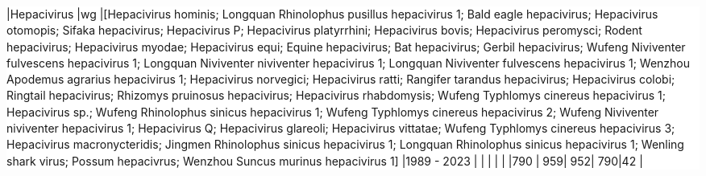 |Hepacivirus         |wg        |[Hepacivirus hominis; Longquan Rhinolophus pusillus hepacivirus 1; Bald eagle hepacivirus; Hepacivirus otomopis; Sifaka hepacivirus; Hepacivirus P; Hepacivirus platyrrhini; Hepacivirus bovis; Hepacivirus peromysci; Rodent hepacivirus; Hepacivirus myodae; Hepacivirus equi; Equine hepacivirus; Bat hepacivirus; Gerbil hepacivirus; Wufeng Niviventer fulvescens hepacivirus 1; Longquan Niviventer niviventer hepacivirus 1; Longquan Niviventer fulvescens hepacivirus 1; Wenzhou Apodemus agrarius hepacivirus 1; Hepacivirus norvegici; Hepacivirus ratti; Rangifer tarandus hepacivirus; Hepacivirus colobi; Ringtail hepacivirus; Rhizomys pruinosus hepacivirus; Hepacivirus rhabdomysis; Wufeng Typhlomys cinereus hepacivirus 1; Hepacivirus sp.; Wufeng Rhinolophus sinicus hepacivirus 1; Wufeng Typhlomys cinereus hepacivirus 2; Wufeng Niviventer niviventer hepacivirus 1; Hepacivirus Q; Hepacivirus glareoli; Hepacivirus vittatae; Wufeng Typhlomys cinereus hepacivirus 3; Hepacivirus macronycteridis; Jingmen Rhinolophus sinicus hepacivirus 1; Longquan Rhinolophus sinicus hepacivirus 1; Wenling shark virus; Possum hepacivrus; Wenzhou Suncus murinus hepacivirus 1]                                                                                                                                                                                                                                                                                                                                                                                                                                                                                                                                                                                                                                                                                                                                                                                                                                                                                                                                                                                                                                                                                                                                                            |1989 - 2023    |             |         |                                                                                                                                                                                                                                                                                                                                                                                                                    |                     |                                                                                                                                                                                                                                                                                                                                                                                                                                                                                                                                                                                                                                                                           |790        |                 959|                    952|            790|42          |